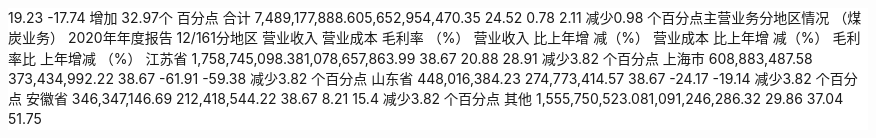 19.23
-17.74
增加
32.97个
百分点
合计
7,489,177,888.605,652,954,470.35
24.52
0.78
2.11
减少0.98
个百分点主营业务分地区情况
（煤炭业务）
2020年年度报告
12/161分地区
营业收入
营业成本
毛利率
（%）
营业收入
比上年增
减（%）
营业成本
比上年增
减（%）
毛利率比
上年增减
（%）
江苏省
1,758,745,098.381,078,657,863.99
38.67
20.88
28.91
减少3.82
个百分点
上海市
608,883,487.58
373,434,992.22
38.67
-61.91
-59.38
减少3.82
个百分点
山东省
448,016,384.23
274,773,414.57
38.67
-24.17
-19.14
减少3.82
个百分点
安徽省
346,347,146.69
212,418,544.22
38.67
8.21
15.4
减少3.82
个百分点
其他
1,555,750,523.081,091,246,286.32
29.86
37.04
51.75